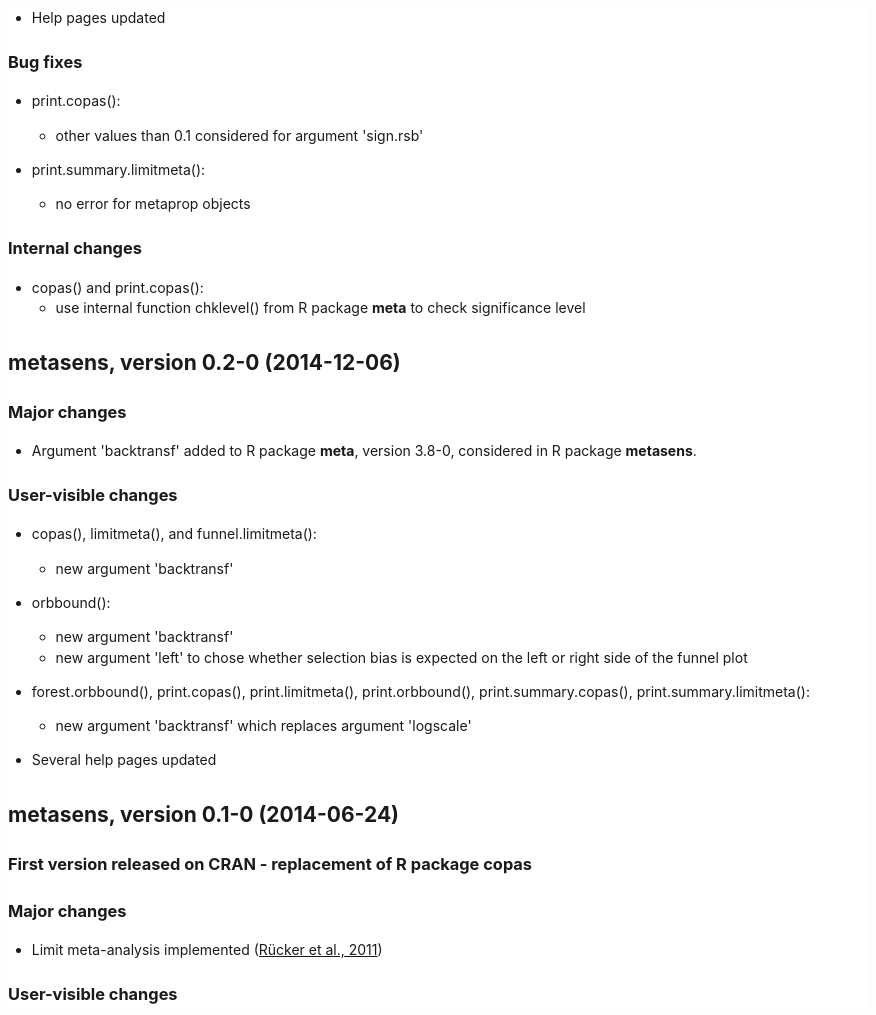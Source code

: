 * Help pages updated

### Bug fixes

* print.copas():
  - other values than 0.1 considered for argument 'sign.rsb'
  
* print.summary.limitmeta():
  - no error for metaprop objects

### Internal changes

* copas() and print.copas():
  - use internal function chklevel() from R package **meta** to check
    significance level


## metasens, version 0.2-0 (2014-12-06)

### Major changes
 
* Argument 'backtransf' added to R package **meta**, version 3.8-0,
  considered in R package **metasens**.

### User-visible changes

* copas(), limitmeta(), and funnel.limitmeta():
  - new argument 'backtransf'

* orbbound():
  - new argument 'backtransf'
  - new argument 'left' to chose whether selection bias is expected
    on the left or right side of the funnel plot

* forest.orbbound(), print.copas(), print.limitmeta(),
  print.orbbound(), print.summary.copas(),
  print.summary.limitmeta():
  - new argument 'backtransf' which replaces argument 'logscale'

* Several help pages updated


## metasens, version 0.1-0 (2014-06-24)

### First version released on CRAN - replacement of R package **copas**

### Major changes

* Limit meta-analysis implemented ([Rücker et al.,
  2011](https://doi.org/10.1093/biostatistics/kxq046))

### User-visible changes
